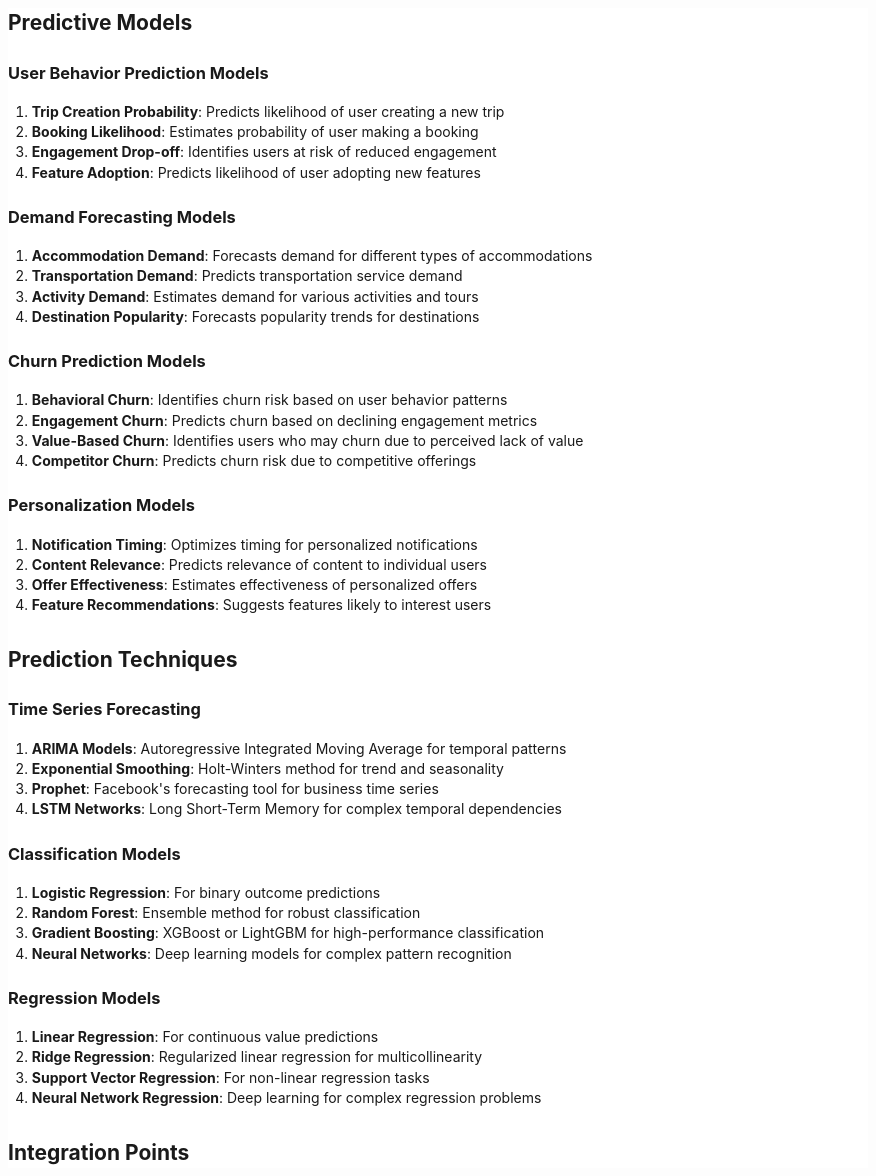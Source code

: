 ## Predictive Models

### User Behavior Prediction Models
1. **Trip Creation Probability**: Predicts likelihood of user creating a new trip
2. **Booking Likelihood**: Estimates probability of user making a booking
3. **Engagement Drop-off**: Identifies users at risk of reduced engagement
4. **Feature Adoption**: Predicts likelihood of user adopting new features

### Demand Forecasting Models
1. **Accommodation Demand**: Forecasts demand for different types of accommodations
2. **Transportation Demand**: Predicts transportation service demand
3. **Activity Demand**: Estimates demand for various activities and tours
4. **Destination Popularity**: Forecasts popularity trends for destinations

### Churn Prediction Models
1. **Behavioral Churn**: Identifies churn risk based on user behavior patterns
2. **Engagement Churn**: Predicts churn based on declining engagement metrics
3. **Value-Based Churn**: Identifies users who may churn due to perceived lack of value
4. **Competitor Churn**: Predicts churn risk due to competitive offerings

### Personalization Models
1. **Notification Timing**: Optimizes timing for personalized notifications
2. **Content Relevance**: Predicts relevance of content to individual users
3. **Offer Effectiveness**: Estimates effectiveness of personalized offers
4. **Feature Recommendations**: Suggests features likely to interest users

## Prediction Techniques

### Time Series Forecasting
1. **ARIMA Models**: Autoregressive Integrated Moving Average for temporal patterns
2. **Exponential Smoothing**: Holt-Winters method for trend and seasonality
3. **Prophet**: Facebook's forecasting tool for business time series
4. **LSTM Networks**: Long Short-Term Memory for complex temporal dependencies

### Classification Models
1. **Logistic Regression**: For binary outcome predictions
2. **Random Forest**: Ensemble method for robust classification
3. **Gradient Boosting**: XGBoost or LightGBM for high-performance classification
4. **Neural Networks**: Deep learning models for complex pattern recognition

### Regression Models
1. **Linear Regression**: For continuous value predictions
2. **Ridge Regression**: Regularized linear regression for multicollinearity
3. **Support Vector Regression**: For non-linear regression tasks
4. **Neural Network Regression**: Deep learning for complex regression problems

## Integration Points
